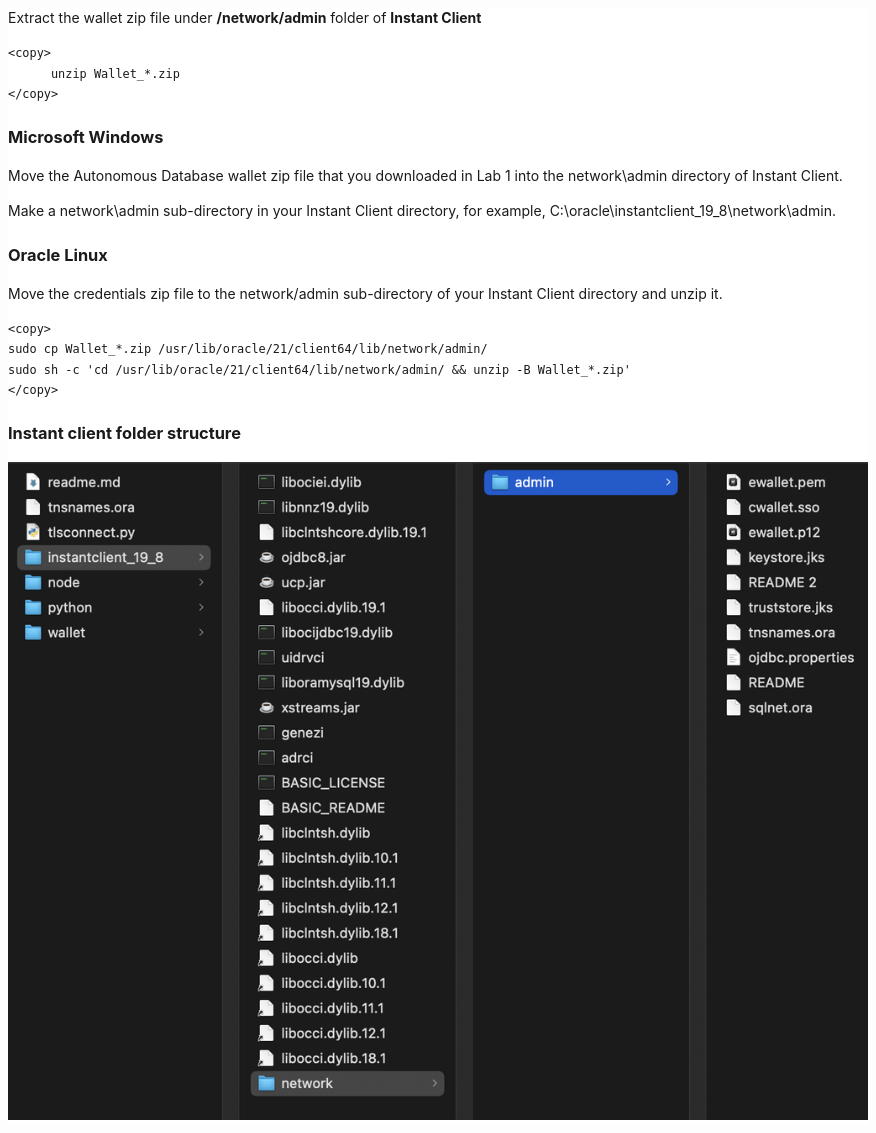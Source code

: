 Extract the wallet zip file under **/network/admin** folder of **Instant Client**

```
<copy> 
      unzip Wallet_*.zip
</copy>
``` 

### Microsoft Windows 
 
Move the Autonomous Database wallet zip file that you downloaded in Lab 1 into the network\admin directory of Instant Client.
 
Make a network\admin sub-directory in your Instant Client directory, for example, C:\oracle\instantclient\_19\_8\network\admin.
 
### Oracle Linux

Move the credentials zip file to the network/admin sub-directory of your Instant Client directory and unzip it.  
  
```
<copy> 
sudo cp Wallet_*.zip /usr/lib/oracle/21/client64/lib/network/admin/
sudo sh -c 'cd /usr/lib/oracle/21/client64/lib/network/admin/ && unzip -B Wallet_*.zip'
</copy>
``` 

### Instant client folder structure

![Wallet folder](images/instant-client-folder.png)
 